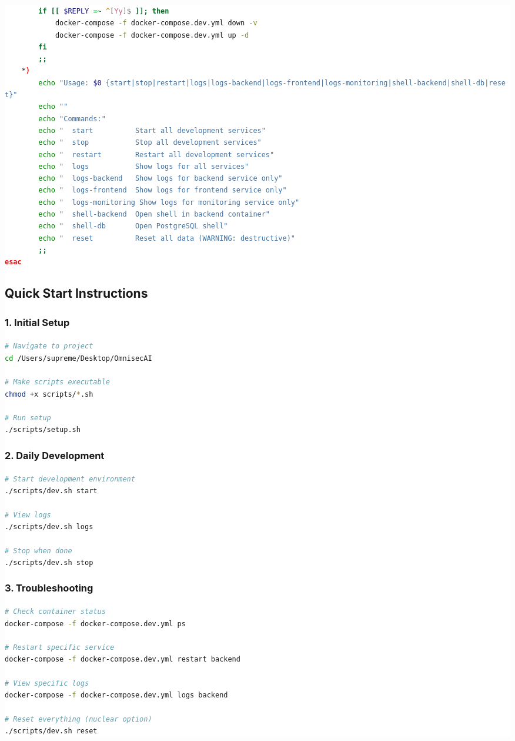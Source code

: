 ```bash
        if [[ $REPLY =~ ^[Yy]$ ]]; then
            docker-compose -f docker-compose.dev.yml down -v
            docker-compose -f docker-compose.dev.yml up -d
        fi
        ;;
    *)
        echo "Usage: $0 {start|stop|restart|logs|logs-backend|logs-frontend|logs-monitoring|shell-backend|shell-db|reset}"
        echo ""
        echo "Commands:"
        echo "  start          Start all development services"
        echo "  stop           Stop all development services"
        echo "  restart        Restart all development services"
        echo "  logs           Show logs for all services"
        echo "  logs-backend   Show logs for backend service only"
        echo "  logs-frontend  Show logs for frontend service only"
        echo "  logs-monitoring Show logs for monitoring service only"
        echo "  shell-backend  Open shell in backend container"
        echo "  shell-db       Open PostgreSQL shell"
        echo "  reset          Reset all data (WARNING: destructive)"
        ;;
esac
```

## Quick Start Instructions

### 1. Initial Setup
```bash
# Navigate to project
cd /Users/supreme/Desktop/OmnisecAI

# Make scripts executable
chmod +x scripts/*.sh

# Run setup
./scripts/setup.sh
```

### 2. Daily Development
```bash
# Start development environment
./scripts/dev.sh start

# View logs
./scripts/dev.sh logs

# Stop when done
./scripts/dev.sh stop
```

### 3. Troubleshooting
```bash
# Check container status
docker-compose -f docker-compose.dev.yml ps

# Restart specific service
docker-compose -f docker-compose.dev.yml restart backend

# View specific logs
docker-compose -f docker-compose.dev.yml logs backend

# Reset everything (nuclear option)
./scripts/dev.sh reset
```